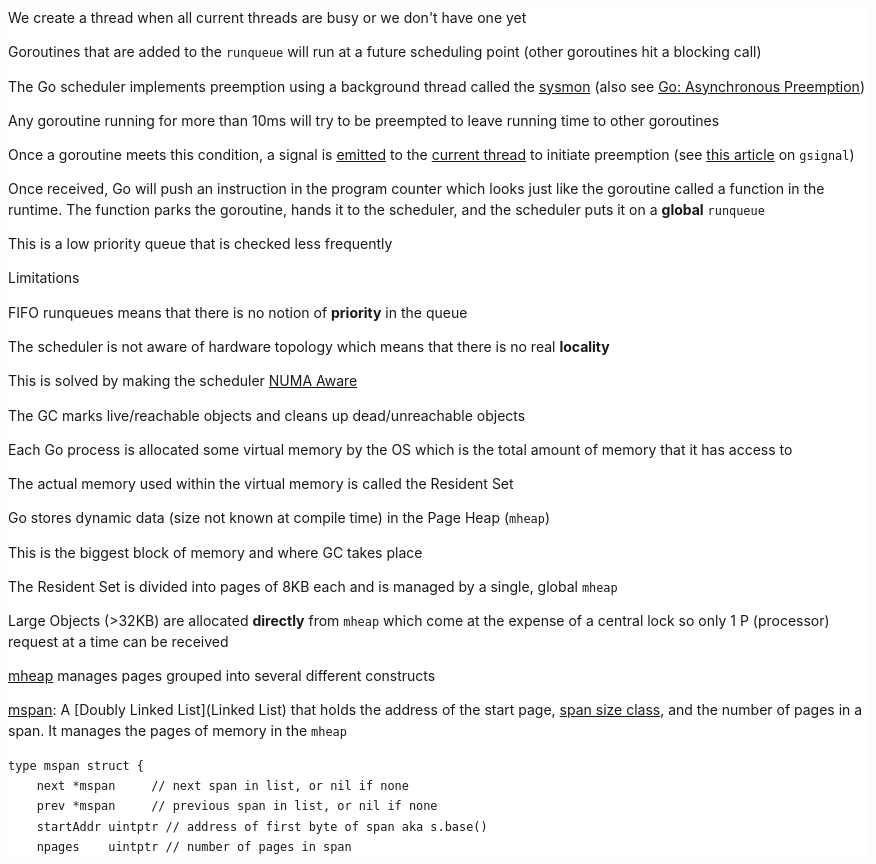 We create a thread when all current threads are busy or we don't have one yet

Goroutines that are added to the `runqueue` will run at a future scheduling point (other goroutines hit a blocking call)

The Go scheduler implements preemption using a background thread called the [sysmon](https://medium.com/@blanchon.vincent/go-sysmon-runtime-monitoring-cff9395060b5) (also see [Go: Asynchronous Preemption](https://medium.com/@blanchon.vincent/go-asynchronous-preemption-b5194227371c))

Any goroutine running for more than 10ms will try to be preempted to leave running time to other goroutines

Once a goroutine meets this condition, a signal is [emitted](https://github.com/golang/go/blob/5bd734839d9967f48184431b978c2dabb39c8953/src/runtime/preempt.go#L207) to the [current thread](https://github.com/golang/go/blob/5bd734839d9967f48184431b978c2dabb39c8953/src/runtime/runtime2.go#L520) to initiate preemption (see [this article](https://medium.com/a-journey-with-go/go-gsignal-master-of-signals-329f7ff39391) on `gsignal`)

Once received, Go will push an instruction in the program counter which looks just like the goroutine called a function in the runtime. The function parks the goroutine, hands it to the scheduler, and the scheduler puts it on a __global__ `runqueue`

This is a low priority queue that is checked less frequently

Limitations

FIFO runqueues means that there is no notion of __priority__ in the queue

The scheduler is not aware of hardware topology which means that there is no real __locality__ 

This is solved by making the scheduler [NUMA Aware](https://docs.google.com/document/u/0/d/1d3iI2QWURgDIsSR6G2275vMeQ_X7w-qxM2Vp7iGwwuM/pub)

The GC marks live/reachable objects and cleans up dead/unreachable objects

Each Go process is allocated some virtual memory by the OS which is the total amount of memory that it has access to

The actual memory used within the virtual memory is called the Resident Set

Go stores dynamic data (size not known at compile time) in the Page Heap (`mheap`)

This is the biggest block of memory and where GC takes place

The Resident Set is divided into pages of 8KB each and is managed by a single, global `mheap`

Large Objects (>32KB) are allocated __directly__ from `mheap` which come at the expense of a central lock so only 1 P (processor) request at a time can be received

[mheap](https://github.com/golang/go/blob/5bd734839d9967f48184431b978c2dabb39c8953/src/runtime/mheap.go#L62) manages pages grouped into several different constructs

[mspan](https://github.com/golang/go/blob/5bd734839d9967f48184431b978c2dabb39c8953/src/runtime/mheap.go#L62): A [Doubly Linked List](Linked List) that holds the address of the start page, [span size class](https://github.com/golang/go/blob/5bd734839d9967f48184431b978c2dabb39c8953/src/runtime/mheap.go#L528), and the number of pages in a span. It manages the pages of memory in the `mheap`


```plain text
type mspan struct {
	next *mspan     // next span in list, or nil if none
	prev *mspan     // previous span in list, or nil if none
	startAddr uintptr // address of first byte of span aka s.base()
	npages    uintptr // number of pages in span
```
